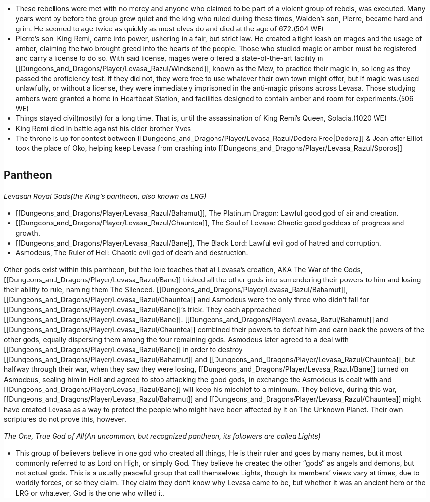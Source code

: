 - These rebellions were met with no mercy and anyone who claimed to be part of a violent group of rebels, was executed. Many years went by before the group grew quiet and the king who ruled during these times, Walden’s son, Pierre, became hard and grim. He seemed to age twice as quickly as most elves do and died at the age of 672.(504 WE) 
- Pierre’s son, King Remi, came into power, ushering in a fair, but strict law. He created a tight leash on mages and the usage of amber, claiming the two brought greed into the hearts of the people. Those who studied magic or amber must be registered and carry a license to do so. With said license, mages were offered a state-of-the-art facility in [[Dungeons_and_Dragons/Player/Levasa_Razul/Windsend]], known as the Mew, to practice their magic in, so long as they passed the proficiency test. If they did not, they were free to use whatever their own town might offer, but if magic was used unlawfully, or without a license, they were immediately imprisoned in the anti-magic prisons across Levasa. Those studying ambers were granted a home in Heartbeat Station, and facilities designed to contain amber and room for experiments.(506 WE) 
- Things stayed civil(mostly) for a long time. That is, until the assassination of King Remi’s Queen, Solacia.(1020 WE) 
- King Remi died in battle against his older brother Yves
- The throne is up for contest between [[Dungeons_and_Dragons/Player/Levasa_Razul/Dedera Free|Dedera]] & Jean after Elliot took the place of Oko, helping keep Levasa from crashing into [[Dungeons_and_Dragons/Player/Levasa_Razul/Sporos]]

## Pantheon
_Levasan Royal Gods(the King’s pantheon, also known as LRG)_
- [[Dungeons_and_Dragons/Player/Levasa_Razul/Bahamut]], The Platinum Dragon: Lawful good god of air and creation. 
- [[Dungeons_and_Dragons/Player/Levasa_Razul/Chauntea]], The Soul of Levasa: Chaotic good goddess of progress and growth. 
- [[Dungeons_and_Dragons/Player/Levasa_Razul/Bane]], The Black Lord: Lawful evil god of hatred and corruption. 
- Asmodeus, The Ruler of Hell: Chaotic evil god of death and destruction. 

Other gods exist within this pantheon, but the lore teaches that at Levasa’s creation, AKA The War of the Gods, [[Dungeons_and_Dragons/Player/Levasa_Razul/Bane]] tricked all the other gods into surrendering their powers to him and losing their ability to rule, naming them The Silenced. [[Dungeons_and_Dragons/Player/Levasa_Razul/Bahamut]], [[Dungeons_and_Dragons/Player/Levasa_Razul/Chauntea]] and Asmodeus were the only three who didn’t fall for [[Dungeons_and_Dragons/Player/Levasa_Razul/Bane]]’s trick. They each approached [[Dungeons_and_Dragons/Player/Levasa_Razul/Bane]]. [[Dungeons_and_Dragons/Player/Levasa_Razul/Bahamut]] and [[Dungeons_and_Dragons/Player/Levasa_Razul/Chauntea]] combined their powers to defeat him and earn back the powers of the other gods, equally dispersing them among the four remaining gods. Asmodeus later agreed to a deal with [[Dungeons_and_Dragons/Player/Levasa_Razul/Bane]] in order to destroy [[Dungeons_and_Dragons/Player/Levasa_Razul/Bahamut]] and [[Dungeons_and_Dragons/Player/Levasa_Razul/Chauntea]], but halfway through their war, when they saw they were losing, [[Dungeons_and_Dragons/Player/Levasa_Razul/Bane]] turned on Asmodeus, sealing him in Hell and agreed to stop attacking the good gods, in exchange the Asmodeus is dealt with and [[Dungeons_and_Dragons/Player/Levasa_Razul/Bane]] will keep his mischief to a minimum. They believe, during this war, [[Dungeons_and_Dragons/Player/Levasa_Razul/Bahamut]] and [[Dungeons_and_Dragons/Player/Levasa_Razul/Chauntea]] might have created Levasa as a way to protect the people who might have been affected by it on The Unknown Planet. Their own scriptures do not prove this, however. 

_The One, True God of All(An uncommon, but recognized pantheon, its followers are called Lights)_
- This group of believers believe in one god who created all things, He is their ruler and goes by many names, but it most commonly referred to as Lord on High, or simply God. They believe he created the other “gods” as angels and demons, but not actual gods. This is a usually peaceful group that call themselves Lights, though its members’ views vary at times, due to worldly forces, or so they claim. They claim they don’t know why Levasa came to be, but whether it was an ancient hero or the LRG or whatever, God is the one who willed it. 
